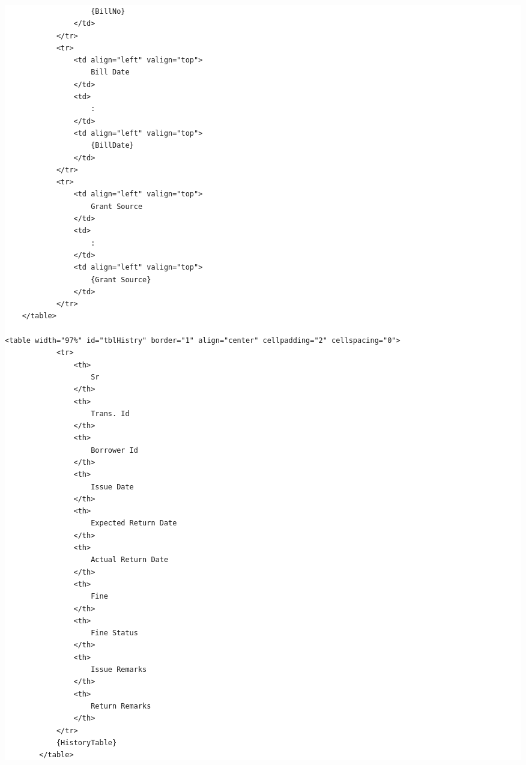```
                    {BillNo}
                </td>
            </tr>
            <tr>
                <td align="left" valign="top">
                    Bill Date
                </td>
                <td>
                    :
                </td>
                <td align="left" valign="top">
                    {BillDate}
                </td>
            </tr>
            <tr>
                <td align="left" valign="top">
                    Grant Source
                </td>
                <td>
                    :
                </td>
                <td align="left" valign="top">
                    {Grant Source}
                </td>
            </tr>
    </table>

<table width="97%" id="tblHistry" border="1" align="center" cellpadding="2" cellspacing="0">
            <tr>
                <th>
                    Sr
                </th>
                <th>
                    Trans. Id
                </th>
                <th>
                    Borrower Id
                </th>
                <th>
                    Issue Date
                </th>
                <th>
                    Expected Return Date
                </th>
                <th>
                    Actual Return Date
                </th>
                <th>
                    Fine
                </th>
                <th>
                    Fine Status
                </th>
                <th>
                    Issue Remarks
                </th>
                <th>
                    Return Remarks
                </th>
            </tr>
            {HistoryTable}
        </table> 
```
